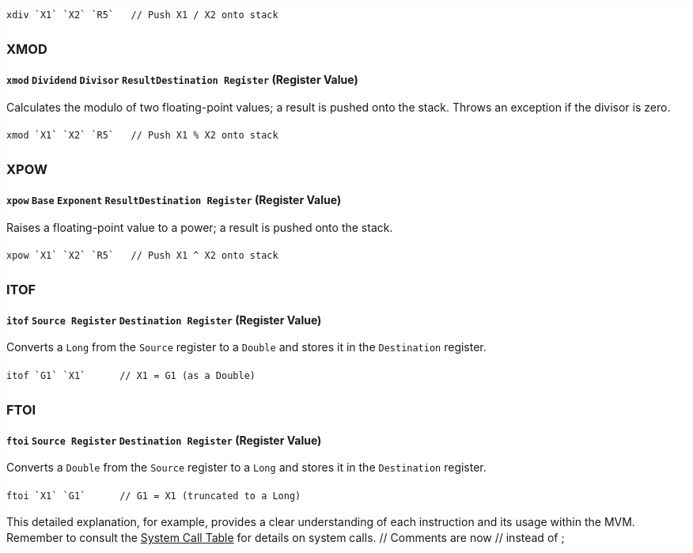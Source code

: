 ```assembly
xdiv `X1` `X2` `R5`   // Push X1 / X2 onto stack
```

### XMOD

**`xmod` `Dividend` `Divisor` `ResultDestination Register` (Register Value)**

Calculates the modulo of two floating-point values; a result is pushed onto the stack. Throws an exception if the
divisor is zero.

```assembly
xmod `X1` `X2` `R5`   // Push X1 % X2 onto stack
```

### XPOW

**`xpow` `Base` `Exponent` `ResultDestination Register` (Register Value)**

Raises a floating-point value to a power; a result is pushed onto the stack.

```assembly
xpow `X1` `X2` `R5`   // Push X1 ^ X2 onto stack
```

### ITOF

**`itof` `Source Register` `Destination Register` (Register Value)**

Converts a `Long` from the `Source` register to a `Double` and stores it in the `Destination` register.

```assembly
itof `G1` `X1`      // X1 = G1 (as a Double)
```

### FTOI

**`ftoi` `Source Register` `Destination Register` (Register Value)**

Converts a `Double` from the `Source` register to a `Long` and stores it in the `Destination` register.

```assembly
ftoi `X1` `G1`      // G1 = X1 (truncated to a Long)
```

This detailed explanation, for example, provides a clear understanding of each instruction and its usage within the MVM.
Remember to consult the [System Call Table](System-Calls-Table) for details on system calls. // Comments are now //
instead of ;


